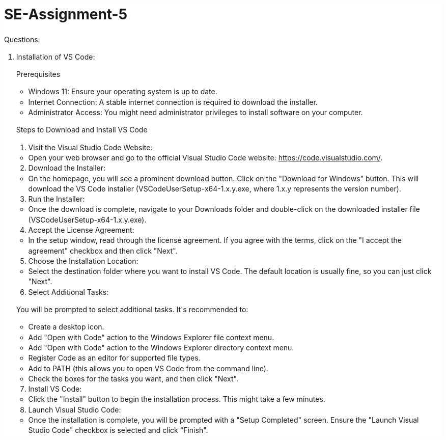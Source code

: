 
# SE-Assignment-5


 Questions:

1. Installation of VS Code:

   Prerequisites

   - Windows 11: Ensure your operating system is up to date.
   - Internet Connection: A stable internet connection is required to download the installer.
   - Administrator Access: You might need administrator privileges to install software on your computer.

   Steps to Download and Install VS Code

   1. Visit the Visual Studio Code Website:

   - Open your web browser and go to the official Visual Studio Code website: https://code.visualstudio.com/.

   2. Download the Installer:

   - On the homepage, you will see a prominent download button. Click on the "Download for Windows" button. This will download the VS Code installer (VSCodeUserSetup-x64-1.x.y.exe, where 1.x.y represents the version number).

   3. Run the Installer:

   - Once the download is complete, navigate to your Downloads folder and double-click on the downloaded installer file (VSCodeUserSetup-x64-1.x.y.exe).

   4. Accept the License Agreement:

   - In the setup window, read through the license agreement. If you agree with the terms, click on the "I accept the agreement" checkbox and then click "Next".

   5. Choose the Installation Location:

   - Select the destination folder where you want to install VS Code. The default location is usually fine, so you can just click "Next".

   6. Select Additional Tasks:

   You will be prompted to select additional tasks. It's recommended to:
   - Create a desktop icon.
   - Add "Open with Code" action to the Windows Explorer file context menu.
   - Add "Open with Code" action to the Windows Explorer directory context menu.
   - Register Code as an editor for supported file types.
   - Add to PATH (this allows you to open VS Code from the command line).
   - Check the boxes for the tasks you want, and then click "Next".

   7. Install VS Code:

   - Click the "Install" button to begin the installation process. This might take a few minutes.

   8. Launch Visual Studio Code:

   - Once the installation is complete, you will be prompted with a "Setup Completed" screen. Ensure the "Launch Visual Studio Code" checkbox is selected and click "Finish".
